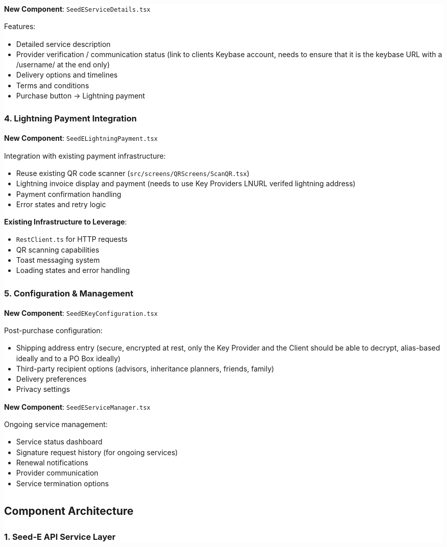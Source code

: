 **New Component**: `SeedEServiceDetails.tsx`

Features:

- Detailed service description
- Provider verification / communication status (link to clients Keybase account, needs to ensure that it is the keybase URL with a /username/ at the end only)
- Delivery options and timelines
- Terms and conditions
- Purchase button → Lightning payment

### 4. Lightning Payment Integration

**New Component**: `SeedELightningPayment.tsx`

Integration with existing payment infrastructure:

- Reuse existing QR code scanner (`src/screens/QRScreens/ScanQR.tsx`)
- Lightning invoice display and payment (needs to use Key Providers LNURL verifed lightning address)
- Payment confirmation handling
- Error states and retry logic

**Existing Infrastructure to Leverage**:

- `RestClient.ts` for HTTP requests
- QR scanning capabilities
- Toast messaging system
- Loading states and error handling

### 5. Configuration & Management

**New Component**: `SeedEKeyConfiguration.tsx`

Post-purchase configuration:

- Shipping address entry (secure, encrypted at rest, only the Key Provider and the Client should be able to decrypt, alias-based ideally and to a PO Box ideally)
- Third-party recipient options (advisors, inheritance planners, friends, family)
- Delivery preferences
- Privacy settings

**New Component**: `SeedEServiceManager.tsx`

Ongoing service management:

- Service status dashboard
- Signature request history (for ongoing services)
- Renewal notifications
- Provider communication
- Service termination options

## Component Architecture

### 1. Seed-E API Service Layer
